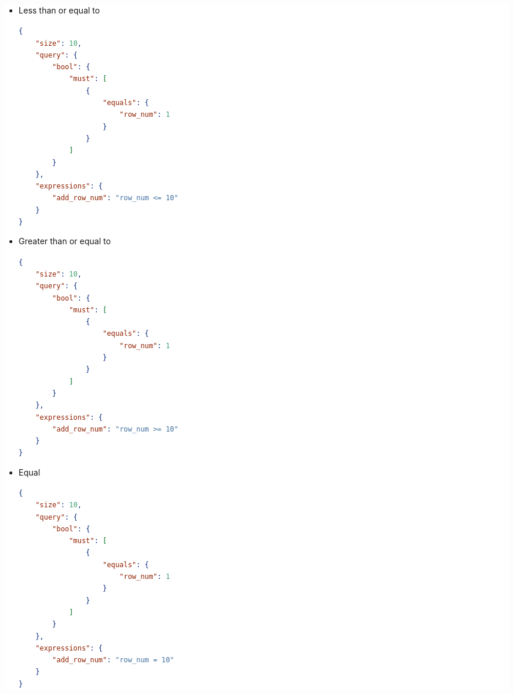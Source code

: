 - Less than or equal to
    
    ```json
    {
        "size": 10,
        "query": {
            "bool": {
                "must": [
                    {
                        "equals": {
                            "row_num": 1
                        }
                    }
                ]
            }
        },
        "expressions": {
            "add_row_num": "row_num <= 10"
        }
    }
    ```
    
- Greater than or equal to
    
    ```json
    {
        "size": 10,
        "query": {
            "bool": {
                "must": [
                    {
                        "equals": {
                            "row_num": 1
                        }
                    }
                ]
            }
        },
        "expressions": {
            "add_row_num": "row_num >= 10"
        }
    }
    ```
    
- Equal
    
    ```json
    {
        "size": 10,
        "query": {
            "bool": {
                "must": [
                    {
                        "equals": {
                            "row_num": 1
                        }
                    }
                ]
            }
        },
        "expressions": {
            "add_row_num": "row_num = 10"
        }
    }
    ```
    